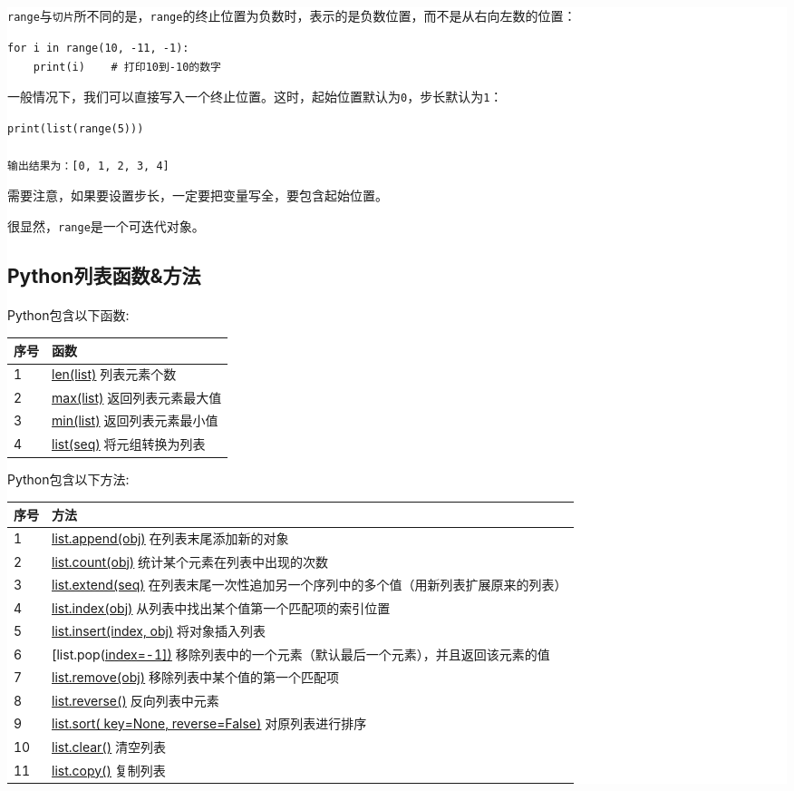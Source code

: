 `range`与`切片`所不同的是，`range`的终止位置为负数时，表示的是负数位置，而不是从右向左数的位置：

```
for i in range(10, -11, -1):
    print(i)	# 打印10到-10的数字
```

一般情况下，我们可以直接写入一个终止位置。这时，起始位置默认为`0`，步长默认为`1`：

```
print(list(range(5)))

输出结果为：[0, 1, 2, 3, 4]
```

需要注意，如果要设置步长，一定要把变量写全，要包含起始位置。

很显然，`range`是一个可迭代对象。

## Python列表函数&方法

Python包含以下函数:

| 序号 | 函数                                                         |
| :--- | :----------------------------------------------------------- |
| 1    | [len(list)](https://www.runoob.com/python3/python3-att-list-len.html) 列表元素个数 |
| 2    | [max(list)](https://www.runoob.com/python3/python3-att-list-max.html) 返回列表元素最大值 |
| 3    | [min(list)](https://www.runoob.com/python3/python3-att-list-min.html) 返回列表元素最小值 |
| 4    | [list(seq)](https://www.runoob.com/python3/python3-att-list-list.html) 将元组转换为列表 |

Python包含以下方法:

| 序号 | 方法                                                         |
| :--- | :----------------------------------------------------------- |
| 1    | [list.append(obj)](https://www.runoob.com/python3/python3-att-list-append.html) 在列表末尾添加新的对象 |
| 2    | [list.count(obj)](https://www.runoob.com/python3/python3-att-list-count.html) 统计某个元素在列表中出现的次数 |
| 3    | [list.extend(seq)](https://www.runoob.com/python3/python3-att-list-extend.html) 在列表末尾一次性追加另一个序列中的多个值（用新列表扩展原来的列表） |
| 4    | [list.index(obj)](https://www.runoob.com/python3/python3-att-list-index.html) 从列表中找出某个值第一个匹配项的索引位置 |
| 5    | [list.insert(index, obj)](https://www.runoob.com/python3/python3-att-list-insert.html) 将对象插入列表 |
| 6    | [list.pop([index=-1\])](https://www.runoob.com/python3/python3-att-list-pop.html) 移除列表中的一个元素（默认最后一个元素），并且返回该元素的值 |
| 7    | [list.remove(obj)](https://www.runoob.com/python3/python3-att-list-remove.html) 移除列表中某个值的第一个匹配项 |
| 8    | [list.reverse()](https://www.runoob.com/python3/python3-att-list-reverse.html) 反向列表中元素 |
| 9    | [list.sort( key=None, reverse=False)](https://www.runoob.com/python3/python3-att-list-sort.html) 对原列表进行排序 |
| 10   | [list.clear()](https://www.runoob.com/python3/python3-att-list-clear.html) 清空列表 |
| 11   | [list.copy()](https://www.runoob.com/python3/python3-att-list-copy.html) 复制列表 |
